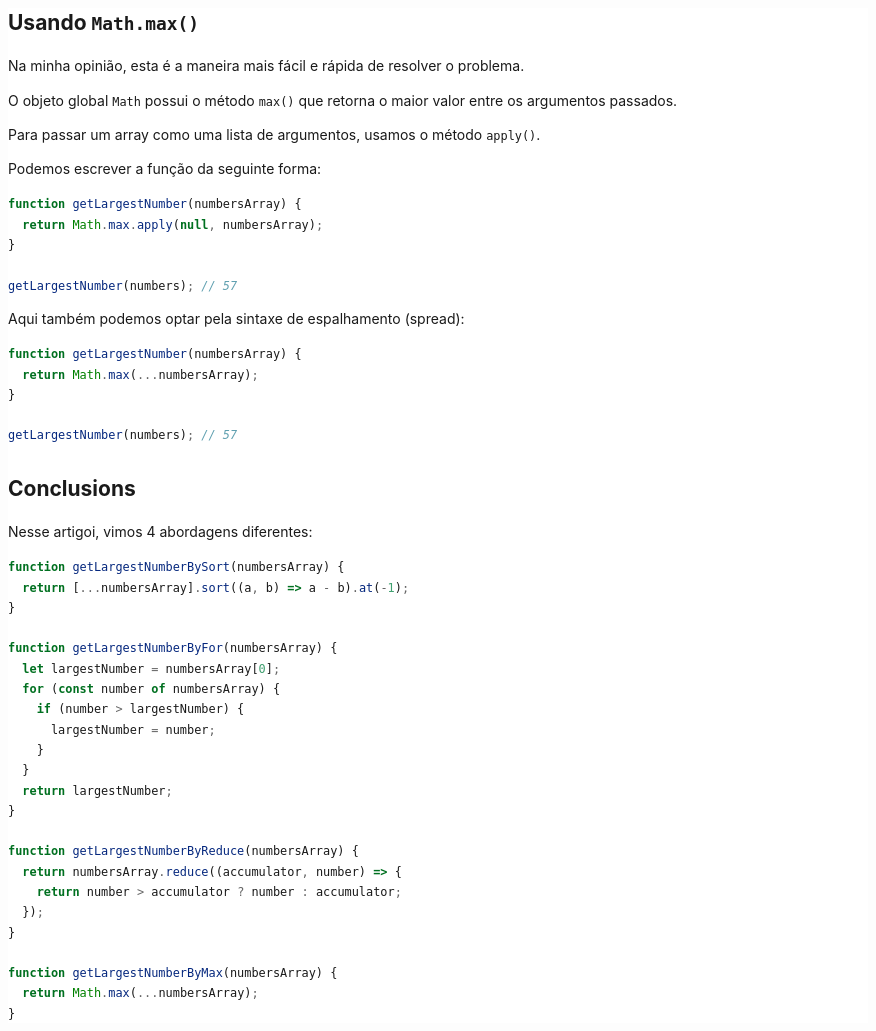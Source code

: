 ## Usando `Math.max()`

Na minha opinião, esta é a maneira mais fácil e rápida de resolver o problema.

O objeto global `Math` possui o método `max()` que retorna o maior valor entre os argumentos passados.

Para passar um array como uma lista de argumentos, usamos o método `apply()`.

Podemos escrever a função da seguinte forma:

[^5]: Funções em JavaScript são [objetos](https://developer.mozilla.org/pt-BR/docs/Web/JavaScript/Reference/Global_Objects/Function) e possuem seus próprios métodos.

```javascript
function getLargestNumber(numbersArray) {
  return Math.max.apply(null, numbersArray);
}

getLargestNumber(numbers); // 57
```

Aqui também podemos optar pela sintaxe de espalhamento (spread):

```javascript
function getLargestNumber(numbersArray) {
  return Math.max(...numbersArray);
}

getLargestNumber(numbers); // 57
```

## Conclusions

Nesse artigoi, vimos 4 abordagens diferentes:

```javascript
function getLargestNumberBySort(numbersArray) {
  return [...numbersArray].sort((a, b) => a - b).at(-1);
}

function getLargestNumberByFor(numbersArray) {
  let largestNumber = numbersArray[0];
  for (const number of numbersArray) {
    if (number > largestNumber) {
      largestNumber = number;
    }
  }
  return largestNumber;
}

function getLargestNumberByReduce(numbersArray) {
  return numbersArray.reduce((accumulator, number) => {
    return number > accumulator ? number : accumulator;
  });
}

function getLargestNumberByMax(numbersArray) {
  return Math.max(...numbersArray);
}
```


[^4]: Por exemplo, dados os valores `a = 4` e `b = 9`, temos que `a - b = -5` e, portanto, `a` deve vir antes de `b`. No caso de `a = 30` e `b = 5`, `a - b = 25` e, portanto, `b` deve vir antes de `a`.
[^2]: Já existe uma proposta aceita para um método chamado `toSorted()` que retorna uma cópia do array ordenado. Você pode verificar a compatibilidade com os navegadores em [can I use](https://caniuse.com/mdn-javascript_builtins_array_tosorted).
[^3]: Para entender melhor o comportamento de `null` quando comparado a um número, confira este artigo: [Javascript: O Curioso Caso de Null >= 0](https://blog.campvanilla.com/javascript-the-curious-case-of-null-0-7b131644e274)